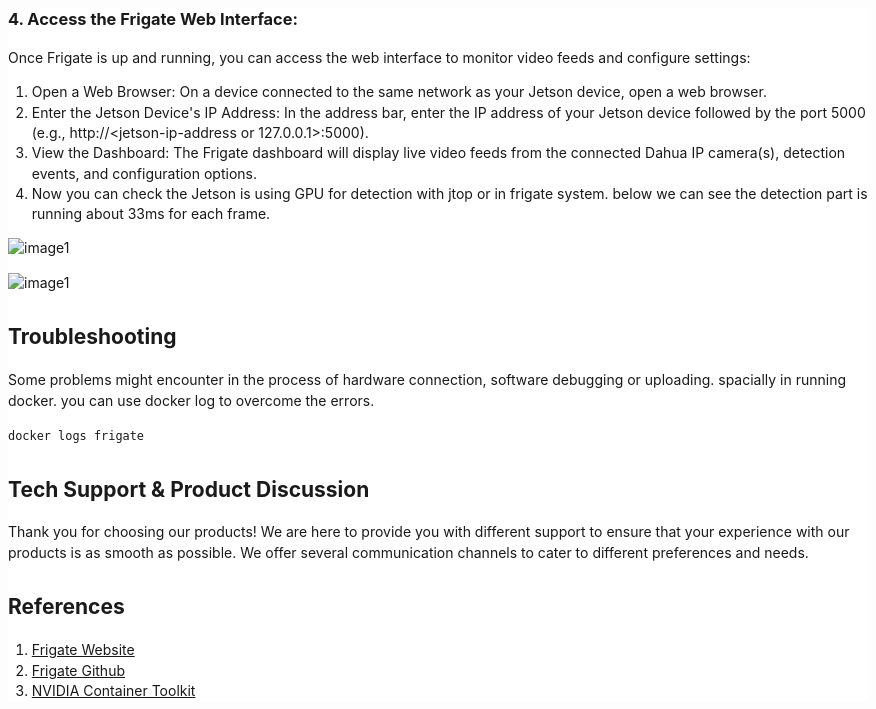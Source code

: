 
### 4. Access the Frigate Web Interface:
Once Frigate is up and running, you can access the web interface to monitor video feeds and configure settings:

1.  Open a Web Browser: On a device connected to the same network as your Jetson device, open a web browser.
2.  Enter the Jetson Device's IP Address: In the address bar, enter the IP address of your Jetson device followed by the port 5000 (e.g., http://<jetson-ip-address or 127.0.0.1>:5000).
3. View the Dashboard: The Frigate dashboard will display live video feeds from the connected Dahua IP camera(s), detection events, and configuration options.
4.  Now you can check the Jetson is using GPU for detection with jtop or in frigate system. below we can see the detection part is running about 33ms for each frame.

![image1](https://files.seeedstudio.com/wiki/reComputer/Application/Deploy_Frigate_On_Jetson/2.png)

![image1](https://files.seeedstudio.com/wiki/reComputer/Application/Deploy_Frigate_On_Jetson/4.png)

## Troubleshooting

Some problems might encounter in the process of hardware connection, software debugging or uploading. spacially in running docker. you can use docker log to overcome the errors.
```
docker logs frigate
```

## Tech Support & Product Discussion

Thank you for choosing our products! We are here to provide you with different support to ensure that your experience with our products is as smooth as possible. We offer several communication channels to cater to different preferences and needs.

<div class="button_tech_support_container">
<a href="https://forum.seeedstudio.com/" class="button_forum"></a> 
<a href="https://www.seeedstudio.com/contacts" class="button_email"></a>
</div>

<div class="button_tech_support_container">
<a href="https://discord.gg/eWkprNDMU7" class="button_discord"></a> 
<a href="https://github.com/Seeed-Studio/wiki-documents/discussions/69" class="button_discussion"></a>
</div>

## References
1.  [Frigate Website](https://frigate.video/)
2.  [Frigate Github](https://github.com/blakeblackshear/frigate)
3.  [NVIDIA Container Toolkit](https://docs.nvidia.com/datacenter/cloud-native/container-toolkit/latest/install-guide.html)


